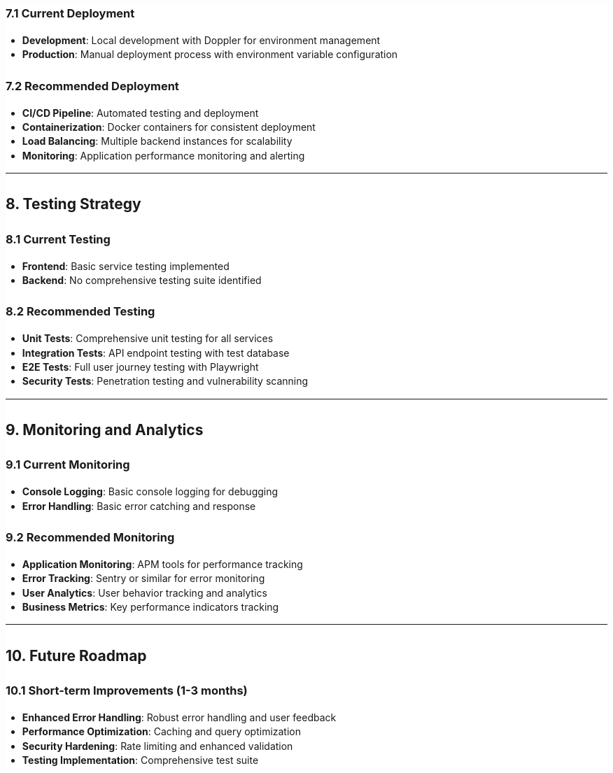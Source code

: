 ### 7.1 Current Deployment
- **Development**: Local development with Doppler for environment management
- **Production**: Manual deployment process with environment variable configuration

### 7.2 Recommended Deployment
- **CI/CD Pipeline**: Automated testing and deployment
- **Containerization**: Docker containers for consistent deployment
- **Load Balancing**: Multiple backend instances for scalability
- **Monitoring**: Application performance monitoring and alerting

---

## 8. Testing Strategy

### 8.1 Current Testing
- **Frontend**: Basic service testing implemented
- **Backend**: No comprehensive testing suite identified

### 8.2 Recommended Testing
- **Unit Tests**: Comprehensive unit testing for all services
- **Integration Tests**: API endpoint testing with test database
- **E2E Tests**: Full user journey testing with Playwright
- **Security Tests**: Penetration testing and vulnerability scanning

---

## 9. Monitoring and Analytics

### 9.1 Current Monitoring
- **Console Logging**: Basic console logging for debugging
- **Error Handling**: Basic error catching and response

### 9.2 Recommended Monitoring
- **Application Monitoring**: APM tools for performance tracking
- **Error Tracking**: Sentry or similar for error monitoring
- **User Analytics**: User behavior tracking and analytics
- **Business Metrics**: Key performance indicators tracking

---

## 10. Future Roadmap

### 10.1 Short-term Improvements (1-3 months)
- **Enhanced Error Handling**: Robust error handling and user feedback
- **Performance Optimization**: Caching and query optimization
- **Security Hardening**: Rate limiting and enhanced validation
- **Testing Implementation**: Comprehensive test suite
